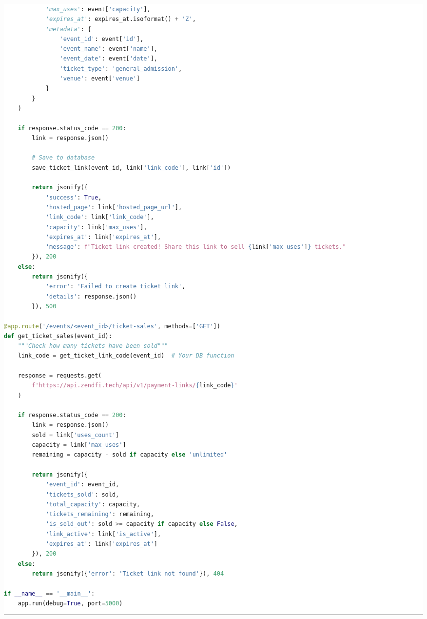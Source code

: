 ```python
            'max_uses': event['capacity'],
            'expires_at': expires_at.isoformat() + 'Z',
            'metadata': {
                'event_id': event['id'],
                'event_name': event['name'],
                'event_date': event['date'],
                'ticket_type': 'general_admission',
                'venue': event['venue']
            }
        }
    )
    
    if response.status_code == 200:
        link = response.json()
        
        # Save to database
        save_ticket_link(event_id, link['link_code'], link['id'])
        
        return jsonify({
            'success': True,
            'hosted_page': link['hosted_page_url'],
            'link_code': link['link_code'],
            'capacity': link['max_uses'],
            'expires_at': link['expires_at'],
            'message': f"Ticket link created! Share this link to sell {link['max_uses']} tickets."
        }), 200
    else:
        return jsonify({
            'error': 'Failed to create ticket link',
            'details': response.json()
        }), 500

@app.route('/events/<event_id>/ticket-sales', methods=['GET'])
def get_ticket_sales(event_id):
    """Check how many tickets have been sold"""
    link_code = get_ticket_link_code(event_id)  # Your DB function
    
    response = requests.get(
        f'https://api.zendfi.tech/api/v1/payment-links/{link_code}'
    )
    
    if response.status_code == 200:
        link = response.json()
        sold = link['uses_count']
        capacity = link['max_uses']
        remaining = capacity - sold if capacity else 'unlimited'
        
        return jsonify({
            'event_id': event_id,
            'tickets_sold': sold,
            'total_capacity': capacity,
            'tickets_remaining': remaining,
            'is_sold_out': sold >= capacity if capacity else False,
            'link_active': link['is_active'],
            'expires_at': link['expires_at']
        }), 200
    else:
        return jsonify({'error': 'Ticket link not found'}), 404

if __name__ == '__main__':
    app.run(debug=True, port=5000)
```

---